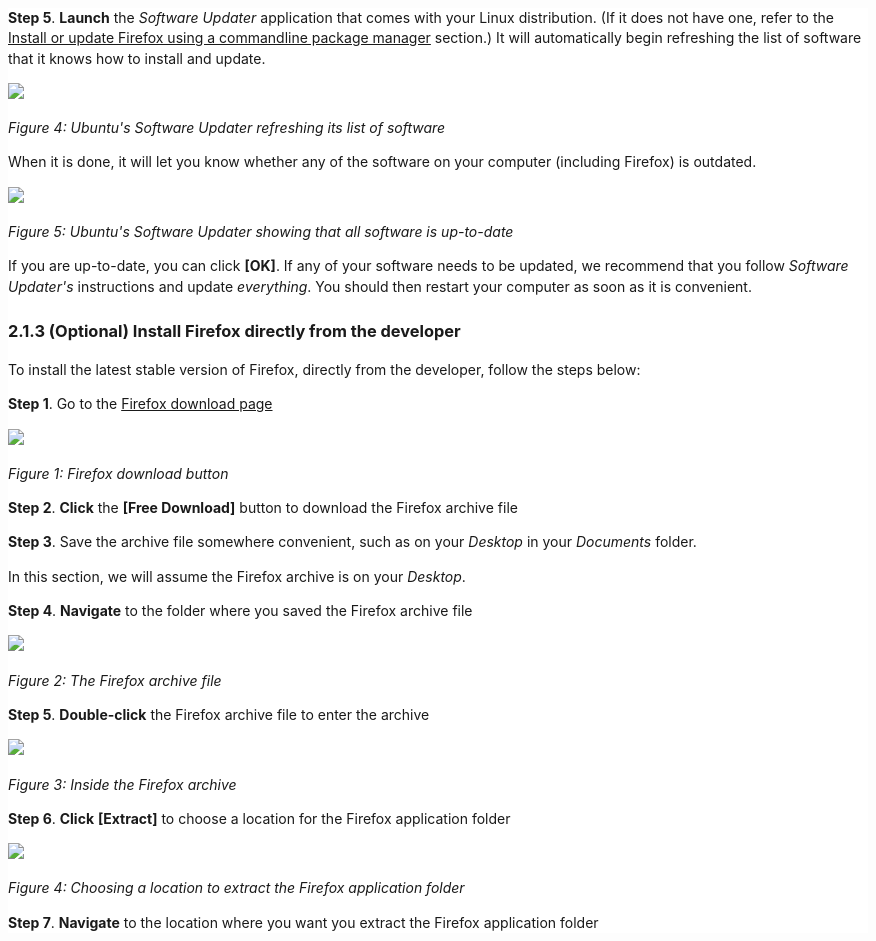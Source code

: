 **Step 5**. **Launch** the *Software Updater* application that comes with your Linux distribution. (If it does not have one, refer to the [Install or update Firefox using a commandline package manager](#2319) section.) It will automatically begin refreshing the list of software that it knows how to install and update.

![](/sites/securityinabox.org/files/media/firefox-lin-en-v01-223.png)

*Figure 4: Ubuntu's Software Updater refreshing its list of software*

When it is done, it will let you know whether any of the software on your computer (including Firefox) is outdated. 

![](/sites/securityinabox.org/files/media/firefox-lin-en-v01-224.png)

*Figure 5: Ubuntu's Software Updater showing that all software is up-to-date*

If you are up-to-date, you can click **[OK]**. If any of your software needs to be updated, we recommend that you follow *Software Updater's* instructions and update *everything*. You should then restart your computer as soon as it is convenient.

### 2.1.3 (Optional) Install Firefox directly from the developer

To install the latest stable version of Firefox, directly from the developer, follow the steps below:

**Step 1**. Go to the [Firefox download page](https://www.mozilla.org/en-US/firefox/new/)

![](/sites/securityinabox.org/files/media/download-firefox.png)

*Figure 1: Firefox download button*

**Step 2**. **Click** the **[Free Download]** button to download the Firefox archive file

**Step 3**. Save the archive file somewhere convenient, such as on your *Desktop* in your *Documents* folder.

In this section, we will assume the Firefox archive is on your *Desktop*.

**Step 4**. **Navigate** to the folder where you saved the Firefox archive file

![](/sites/securityinabox.org/files/media/firefox-lin-en-v01-201.png)

*Figure 2: The Firefox archive file*

**Step 5**. **Double-click** the Firefox archive file to enter the archive

![](/sites/securityinabox.org/files/media/firefox-lin-en-v01-202.png)

*Figure 3: Inside the Firefox archive*

**Step 6**. **Click** **[Extract]** to choose a location for the Firefox application folder

![](/sites/securityinabox.org/files/media/firefox-lin-en-v01-203.png)

*Figure 4: Choosing a location to extract the Firefox application folder*

**Step 7**. **Navigate** to the location where you want you extract the Firefox application folder
